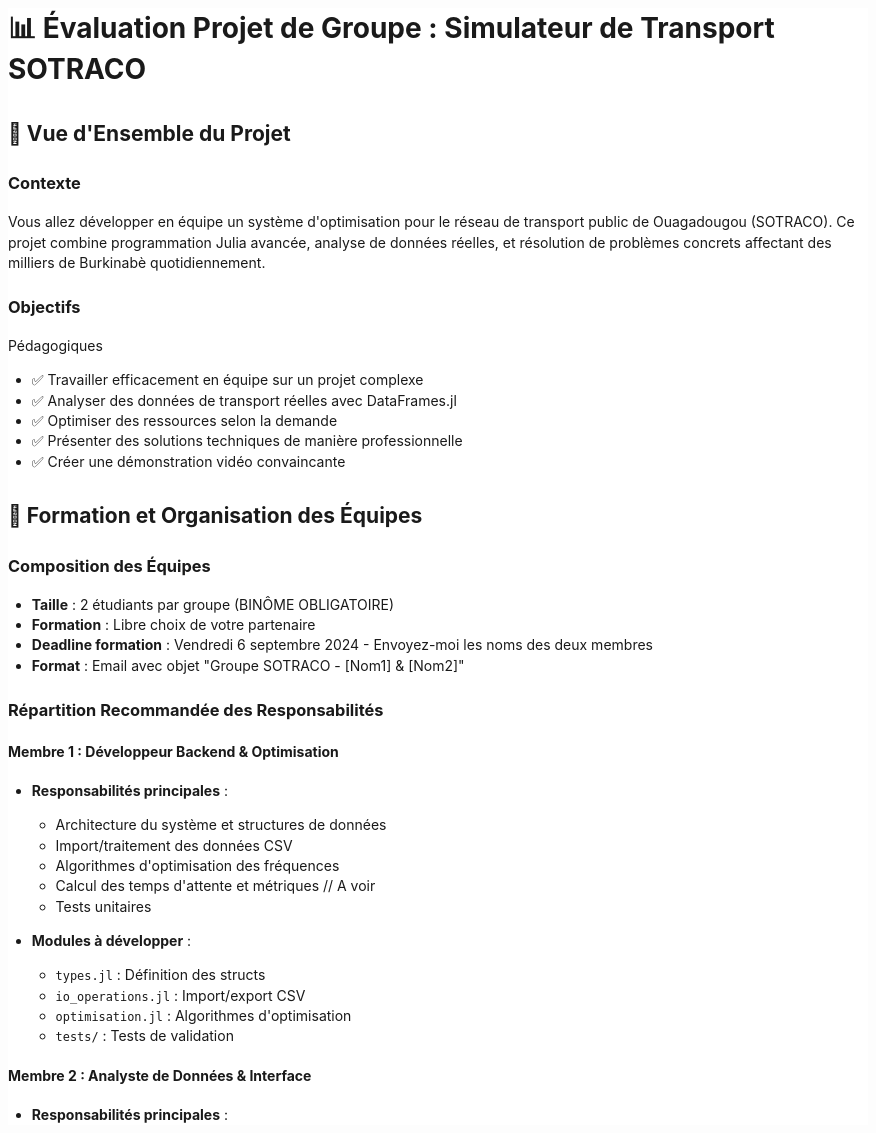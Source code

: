 # 📊 Évaluation Projet de Groupe : Simulateur de Transport SOTRACO

## 🎯 Vue d'Ensemble du Projet

### Contexte

Vous allez développer en équipe un système d'optimisation pour le réseau de transport public de Ouagadougou (SOTRACO). Ce projet combine programmation Julia avancée, analyse de données réelles, et résolution de problèmes concrets affectant des milliers de Burkinabè quotidiennement.

### Objectifs 
Pédagogiques

- ✅ Travailler efficacement en équipe sur un projet complexe
- ✅ Analyser des données de transport réelles avec DataFrames.jl
- ✅ Optimiser des ressources selon la demande
- ✅ Présenter des solutions techniques de manière professionnelle
- ✅ Créer une démonstration vidéo convaincante

## 👥 Formation et Organisation des Équipes

### Composition des Équipes

- **Taille** : 2 étudiants par groupe (BINÔME OBLIGATOIRE)
- **Formation** : Libre choix de votre partenaire
- **Deadline formation** : Vendredi 6 septembre 2024 - Envoyez-moi les noms des deux membres
- **Format** : Email avec objet "Groupe SOTRACO - [Nom1] & [Nom2]"

### Répartition Recommandée des Responsabilités

#### Membre 1 : Développeur Backend & Optimisation

- **Responsabilités principales** :

  - Architecture du système et structures de données
  - Import/traitement des données CSV
  - Algorithmes d'optimisation des fréquences
  - Calcul des temps d'attente et métriques // A voir
  - Tests unitaires

- **Modules à développer** :
  - `types.jl` : Définition des structs
  - `io_operations.jl` : Import/export CSV
  - `optimisation.jl` : Algorithmes d'optimisation
  - `tests/` : Tests de validation

#### Membre 2 : Analyste de Données & Interface

- **Responsabilités principales** :
